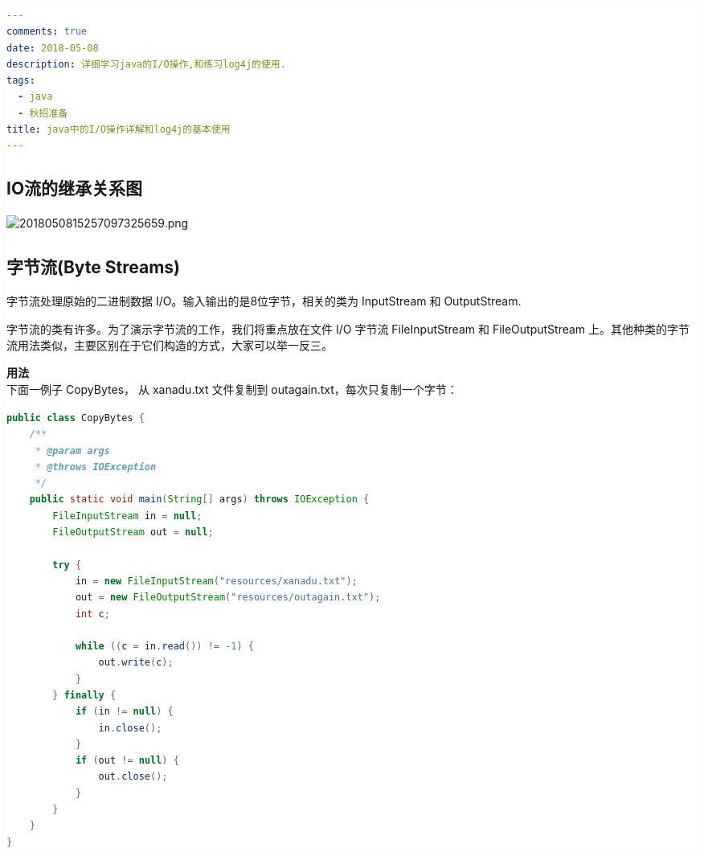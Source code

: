 ```yaml
---
comments: true
date: 2018-05-08
description: 详细学习java的I/O操作,和练习log4j的使用.
tags:
  - java
  - 秋招准备
title: java中的I/O操作详解和log4j的基本使用
---
```



## IO流的继承关系图
![2018050815257097325659.png](https://static.codefog.com/qiniu/2018050815257097325659.png)  

## 字节流(Byte Streams)
字节流处理原始的二进制数据 I/O。输入输出的是8位字节，相关的类为 InputStream 和 OutputStream.  

字节流的类有许多。为了演示字节流的工作，我们将重点放在文件 I/O 字节流 FileInputStream 和 FileOutputStream 上。其他种类的字节流用法类似，主要区别在于它们构造的方式，大家可以举一反三。  

**用法**  
下面一例子 CopyBytes， 从 xanadu.txt 文件复制到 outagain.txt，每次只复制一个字节：  
```java
public class CopyBytes {
	/**
	 * @param args
	 * @throws IOException
	 */
	public static void main(String[] args) throws IOException {
		FileInputStream in = null;
		FileOutputStream out = null;

		try {
			in = new FileInputStream("resources/xanadu.txt");
			out = new FileOutputStream("resources/outagain.txt");
			int c;

			while ((c = in.read()) != -1) {
				out.write(c);
			}
		} finally {
			if (in != null) {
				in.close();
			}
			if (out != null) {
				out.close();
			}
		}
	}
}
```
